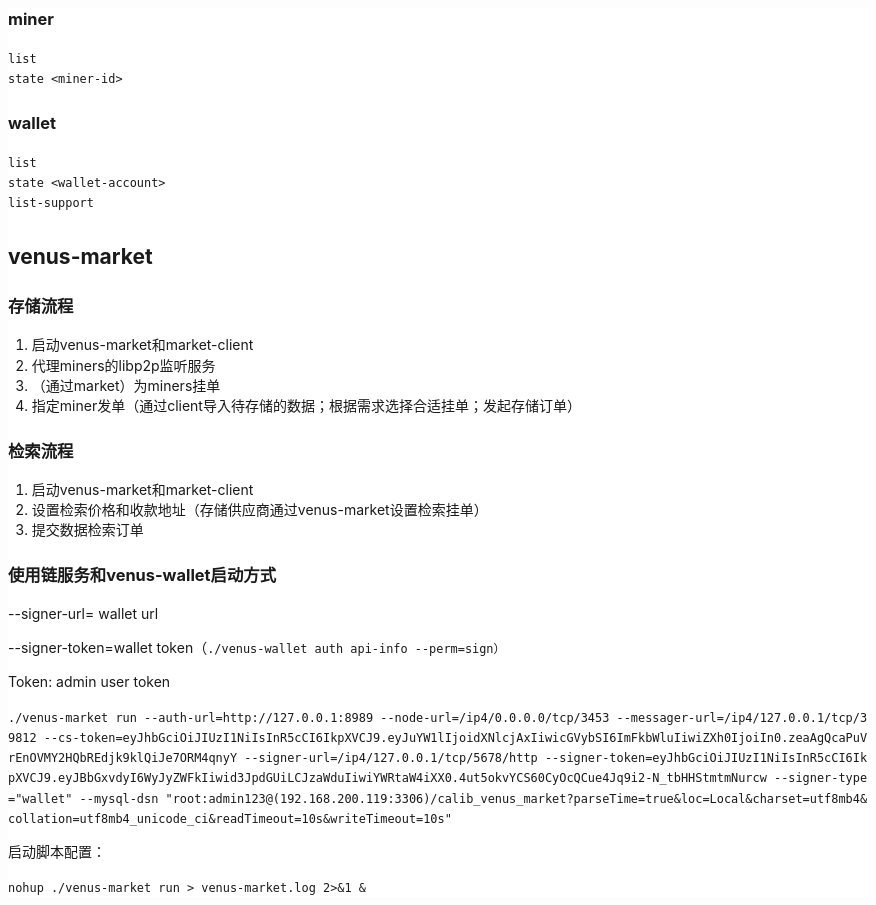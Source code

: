 ### miner

```
list
state <miner-id>
```

### wallet

```
list
state <wallet-account>
list-support
```





## venus-market

### 存储流程

1. 启动venus-market和market-client
2. 代理miners的libp2p监听服务
3. （通过market）为miners挂单
4. 指定miner发单（通过client导入待存储的数据；根据需求选择合适挂单；发起存储订单）

### 检索流程

1. 启动venus-market和market-client
2. 设置检索价格和收款地址（存储供应商通过venus-market设置检索挂单）
3. 提交数据检索订单

### 使用链服务和venus-wallet启动方式 

--signer-url= wallet url

--signer-token=wallet token（`./venus-wallet auth api-info --perm=sign）`

Token: admin user token

```
./venus-market run --auth-url=http://127.0.0.1:8989 --node-url=/ip4/0.0.0.0/tcp/3453 --messager-url=/ip4/127.0.0.1/tcp/39812 --cs-token=eyJhbGciOiJIUzI1NiIsInR5cCI6IkpXVCJ9.eyJuYW1lIjoidXNlcjAxIiwicGVybSI6ImFkbWluIiwiZXh0IjoiIn0.zeaAgQcaPuVrEnOVMY2HQbREdjk9klQiJe7ORM4qnyY --signer-url=/ip4/127.0.0.1/tcp/5678/http --signer-token=eyJhbGciOiJIUzI1NiIsInR5cCI6IkpXVCJ9.eyJBbGxvdyI6WyJyZWFkIiwid3JpdGUiLCJzaWduIiwiYWRtaW4iXX0.4ut5okvYCS60CyOcQCue4Jq9i2-N_tbHHStmtmNurcw --signer-type="wallet" --mysql-dsn "root:admin123@(192.168.200.119:3306)/calib_venus_market?parseTime=true&loc=Local&charset=utf8mb4&collation=utf8mb4_unicode_ci&readTimeout=10s&writeTimeout=10s"
```

启动脚本配置：

```
nohup ./venus-market run > venus-market.log 2>&1 &
```
